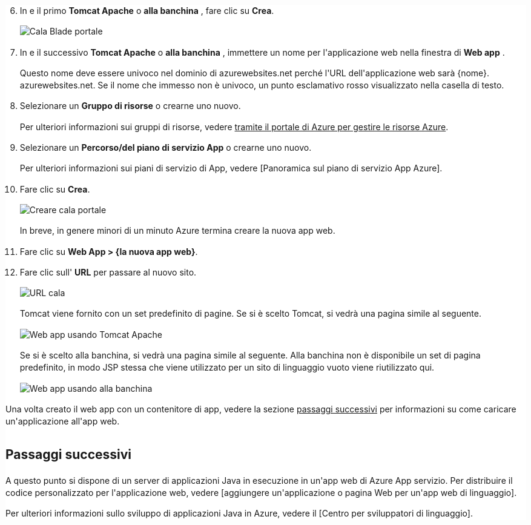 6. In e il primo **Tomcat Apache** o **alla banchina** , fare clic su **Crea**.

    ![Cala Blade portale][jettyblade]

7. In e il successivo **Tomcat Apache** o **alla banchina** , immettere un nome per l'applicazione web nella finestra di **Web app** .

    Questo nome deve essere univoco nel dominio di azurewebsites.net perché l'URL dell'applicazione web sarà {nome}. azurewebsites.net. Se il nome che immesso non è univoco, un punto esclamativo rosso visualizzato nella casella di testo.

8. Selezionare un **Gruppo di risorse** o crearne uno nuovo.

    Per ulteriori informazioni sui gruppi di risorse, vedere [tramite il portale di Azure per gestire le risorse Azure].

9. Selezionare un **Percorso/del piano di servizio App** o crearne uno nuovo.

    Per ulteriori informazioni sui piani di servizio di App, vedere [Panoramica sul piano di servizio App Azure].

10. Fare clic su **Crea**.

    ![Creare cala portale][jettyportalcreate2]

    In breve, in genere minori di un minuto Azure termina creare la nuova app web.

11. Fare clic su **Web App > {la nuova app web}**.

12. Fare clic sull' **URL** per passare al nuovo sito.

    ![URL cala][jettyurl]

    Tomcat viene fornito con un set predefinito di pagine. Se si è scelto Tomcat, si vedrà una pagina simile al seguente.

    ![Web app usando Tomcat Apache][tomcat]

    Se si è scelto alla banchina, si vedrà una pagina simile al seguente. Alla banchina non è disponibile un set di pagina predefinito, in modo JSP stessa che viene utilizzato per un sito di linguaggio vuoto viene riutilizzato qui.

    ![Web app usando alla banchina][jetty]

Una volta creato il web app con un contenitore di app, vedere la sezione [passaggi successivi](#next-steps) per informazioni su come caricare un'applicazione all'app web.

## <a name="next-steps"></a>Passaggi successivi

A questo punto si dispone di un server di applicazioni Java in esecuzione in un'app web di Azure App servizio. Per distribuire il codice personalizzato per l'applicazione web, vedere [aggiungere un'applicazione o pagina Web per un'app web di linguaggio].

Per ulteriori informazioni sullo sviluppo di applicazioni Java in Azure, vedere il [Centro per sviluppatori di linguaggio].



[Aggiungere un'app web di linguaggio di un'applicazione o una pagina Web]: ./web-sites-java-add-app.md
[Panoramica di piani di Azure servizio di App]: ../app-service/azure-web-sites-web-hosting-plans-in-depth-overview.md
[Portale di Azure]: https://portal.azure.com/
[attivare i vantaggi della propria sottoscrizione Visual Studio]: http://go.microsoft.com/fwlink/?LinkId=623901
[iscriversi a una versione di valutazione gratuita]: http://go.microsoft.com/fwlink/?LinkId=623901
[Provare il servizio di App]: http://go.microsoft.com/fwlink/?LinkId=523751
[in Azure App servizio Web app]: http://go.microsoft.com/fwlink/?LinkId=529714
[Centro per sviluppatori Java]: /develop/java/
[Tramite il portale di Azure per gestire le risorse Azure]: ../azure-portal/resource-group-portal.md
[Caricare un'app web Java personalizzata in Azure]: ./web-sites-java-custom-upload.md
[newwebapp]: ./media/web-sites-java-get-started/newwebapp.png
[newwebapp2]: ./media/web-sites-java-get-started/newwebapp2.png
[selectwebapp]: ./media/web-sites-java-get-started/selectwebapp.png
[versions]: ./media/web-sites-java-get-started/versions.png
[newmarketplace]: ./media/web-sites-java-get-started/newmarketplace.png
[webmobilejetty]: ./media/web-sites-java-get-started/webmobilejetty.png
[jettyblade]: ./media/web-sites-java-get-started/jettyblade.png
[jettyportalcreate2]: ./media/web-sites-java-get-started/jettyportalcreate2.png
[jettyurl]: ./media/web-sites-java-get-started/jettyurl.png
[tomcat]: ./media/web-sites-java-get-started/tomcat.png
[jetty]: ./media/web-sites-java-get-started/jetty.png